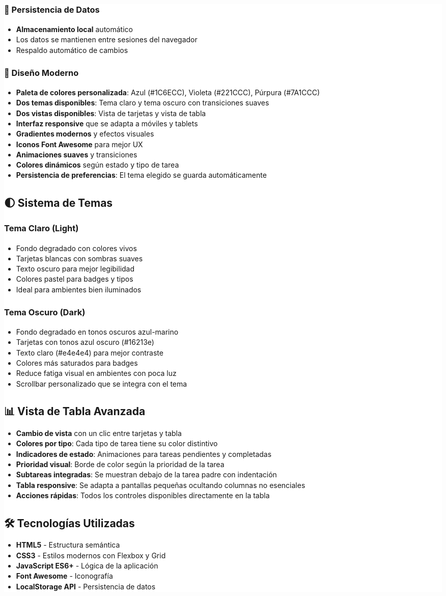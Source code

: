 ### 💾 Persistencia de Datos
- **Almacenamiento local** automático
- Los datos se mantienen entre sesiones del navegador
- Respaldo automático de cambios

### 🎨 Diseño Moderno
- **Paleta de colores personalizada**: Azul (#1C6ECC), Violeta (#221CCC), Púrpura (#7A1CCC)
- **Dos temas disponibles**: Tema claro y tema oscuro con transiciones suaves
- **Dos vistas disponibles**: Vista de tarjetas y vista de tabla
- **Interfaz responsive** que se adapta a móviles y tablets
- **Gradientes modernos** y efectos visuales
- **Iconos Font Awesome** para mejor UX
- **Animaciones suaves** y transiciones
- **Colores dinámicos** según estado y tipo de tarea
- **Persistencia de preferencias**: El tema elegido se guarda automáticamente

## 🌓 Sistema de Temas
### Tema Claro (Light)
- Fondo degradado con colores vivos
- Tarjetas blancas con sombras suaves
- Texto oscuro para mejor legibilidad
- Colores pastel para badges y tipos
- Ideal para ambientes bien iluminados

### Tema Oscuro (Dark)
- Fondo degradado en tonos oscuros azul-marino
- Tarjetas con tonos azul oscuro (#16213e)
- Texto claro (#e4e4e4) para mejor contraste
- Colores más saturados para badges
- Reduce fatiga visual en ambientes con poca luz
- Scrollbar personalizado que se integra con el tema

## 📊 Vista de Tabla Avanzada
- **Cambio de vista** con un clic entre tarjetas y tabla
- **Colores por tipo**: Cada tipo de tarea tiene su color distintivo
- **Indicadores de estado**: Animaciones para tareas pendientes y completadas
- **Prioridad visual**: Borde de color según la prioridad de la tarea
- **Subtareas integradas**: Se muestran debajo de la tarea padre con indentación
- **Tabla responsive**: Se adapta a pantallas pequeñas ocultando columnas no esenciales
- **Acciones rápidas**: Todos los controles disponibles directamente en la tabla

## 🛠️ Tecnologías Utilizadas

- **HTML5** - Estructura semántica
- **CSS3** - Estilos modernos con Flexbox y Grid
- **JavaScript ES6+** - Lógica de la aplicación
- **Font Awesome** - Iconografía
- **LocalStorage API** - Persistencia de datos

